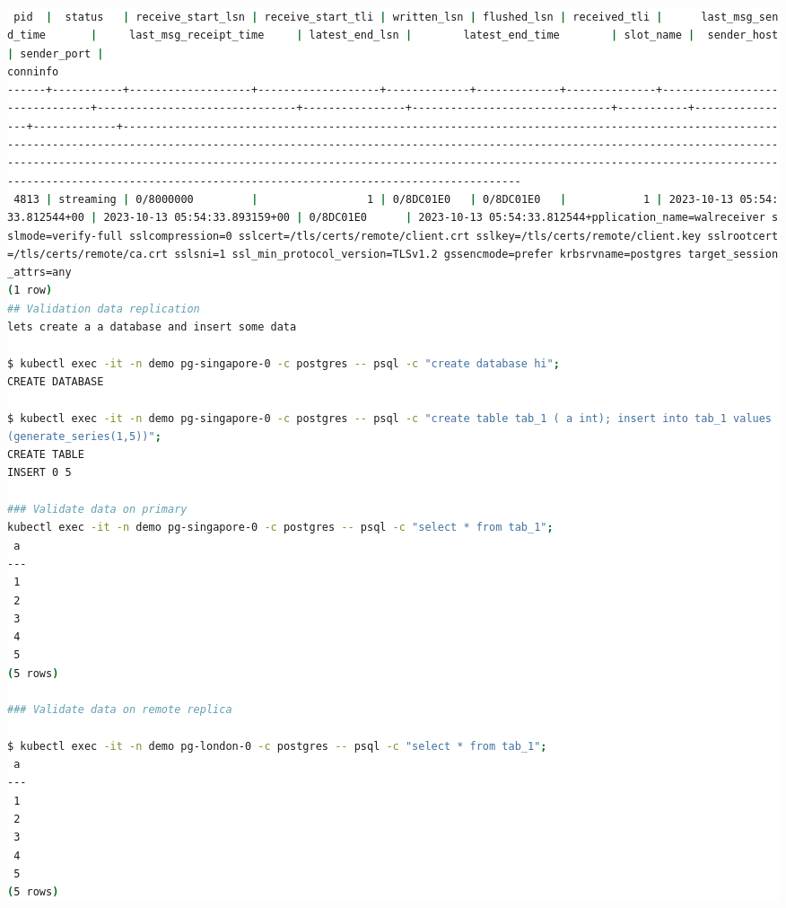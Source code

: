 ```bash
 pid  |  status   | receive_start_lsn | receive_start_tli | written_lsn | flushed_lsn | received_tli |      last_msg_send_time       |     last_msg_receipt_time     | latest_end_lsn |        latest_end_time        | slot_name |  sender_host   | sender_port |                                                                                                                                                                                                               conninfo                                                                                                                                                                                                               
------+-----------+-------------------+-------------------+-------------+-------------+--------------+-------------------------------+-------------------------------+----------------+-------------------------------+-----------+----------------+-------------+--------------------------------------------------------------------------------------------------------------------------------------------------------------------------------------------------------------------------------------------------------------------------------------------------------------------------------------------------------------------------------------------------------------------------------------
 4813 | streaming | 0/8000000         |                 1 | 0/8DC01E0   | 0/8DC01E0   |            1 | 2023-10-13 05:54:33.812544+00 | 2023-10-13 05:54:33.893159+00 | 0/8DC01E0      | 2023-10-13 05:54:33.812544+pplication_name=walreceiver sslmode=verify-full sslcompression=0 sslcert=/tls/certs/remote/client.crt sslkey=/tls/certs/remote/client.key sslrootcert=/tls/certs/remote/ca.crt sslsni=1 ssl_min_protocol_version=TLSv1.2 gssencmode=prefer krbsrvname=postgres target_session_attrs=any
(1 row)  
## Validation data replication
lets create a a database and insert some data

$ kubectl exec -it -n demo pg-singapore-0 -c postgres -- psql -c "create database hi";
CREATE DATABASE

$ kubectl exec -it -n demo pg-singapore-0 -c postgres -- psql -c "create table tab_1 ( a int); insert into tab_1 values(generate_series(1,5))";
CREATE TABLE
INSERT 0 5

### Validate data on primary
kubectl exec -it -n demo pg-singapore-0 -c postgres -- psql -c "select * from tab_1";
 a 
---
 1
 2
 3
 4
 5
(5 rows)

### Validate data on remote replica

$ kubectl exec -it -n demo pg-london-0 -c postgres -- psql -c "select * from tab_1";
 a 
---
 1
 2
 3
 4
 5
(5 rows)

```

